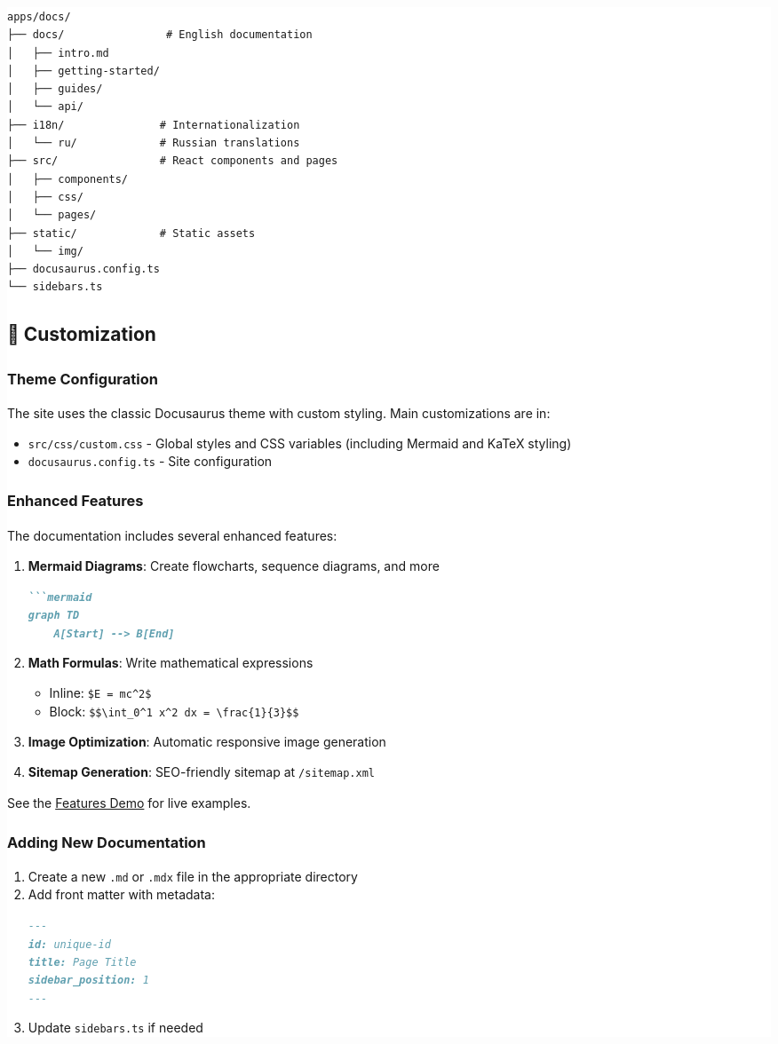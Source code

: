 ```
apps/docs/
├── docs/                # English documentation
│   ├── intro.md
│   ├── getting-started/
│   ├── guides/
│   └── api/
├── i18n/               # Internationalization
│   └── ru/             # Russian translations
├── src/                # React components and pages
│   ├── components/
│   ├── css/
│   └── pages/
├── static/             # Static assets
│   └── img/
├── docusaurus.config.ts
└── sidebars.ts
```

## 🎨 Customization

### Theme Configuration

The site uses the classic Docusaurus theme with custom styling. Main customizations are in:
- `src/css/custom.css` - Global styles and CSS variables (including Mermaid and KaTeX styling)
- `docusaurus.config.ts` - Site configuration

### Enhanced Features

The documentation includes several enhanced features:

1. **Mermaid Diagrams**: Create flowcharts, sequence diagrams, and more
   ```markdown
   ```mermaid
   graph TD
       A[Start] --> B[End]
   ```
   ```

2. **Math Formulas**: Write mathematical expressions
   - Inline: `$E = mc^2$`
   - Block: `$$\int_0^1 x^2 dx = \frac{1}{3}$$`

3. **Image Optimization**: Automatic responsive image generation
4. **Sitemap Generation**: SEO-friendly sitemap at `/sitemap.xml`

See the [Features Demo](/docs/examples/features-demo) for live examples.

### Adding New Documentation

1. Create a new `.md` or `.mdx` file in the appropriate directory
2. Add front matter with metadata:
   ```markdown
   ---
   id: unique-id
   title: Page Title
   sidebar_position: 1
   ---
   ```
3. Update `sidebars.ts` if needed
